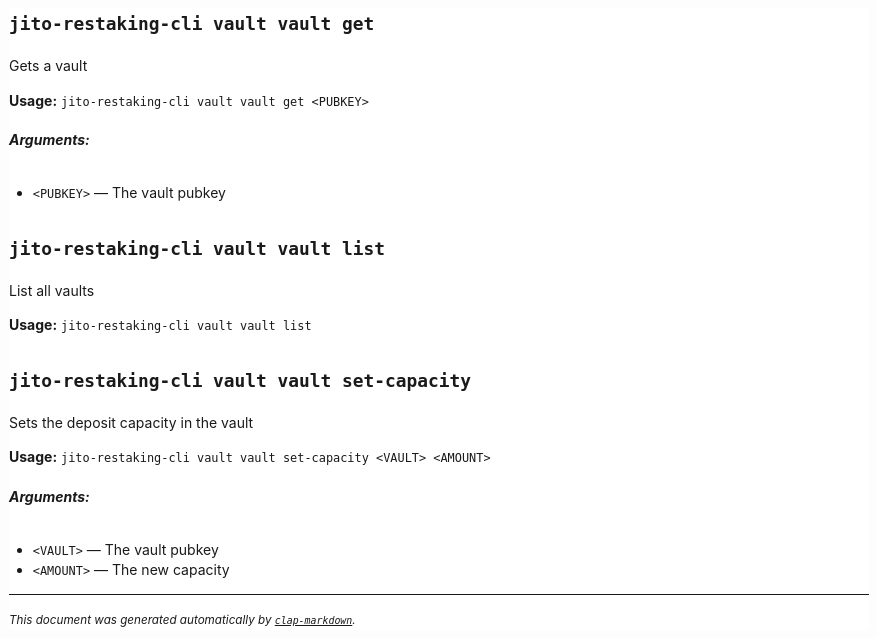 
## `jito-restaking-cli vault vault get`

Gets a vault

**Usage:** `jito-restaking-cli vault vault get <PUBKEY>`

###### **Arguments:**

* `<PUBKEY>` — The vault pubkey



## `jito-restaking-cli vault vault list`

List all vaults

**Usage:** `jito-restaking-cli vault vault list`



## `jito-restaking-cli vault vault set-capacity`

Sets the deposit capacity in the vault

**Usage:** `jito-restaking-cli vault vault set-capacity <VAULT> <AMOUNT>`

###### **Arguments:**

* `<VAULT>` — The vault pubkey
* `<AMOUNT>` — The new capacity



<hr/>

<small><i>
    This document was generated automatically by
    <a href="https://crates.io/crates/clap-markdown"><code>clap-markdown</code></a>.
</i></small>

